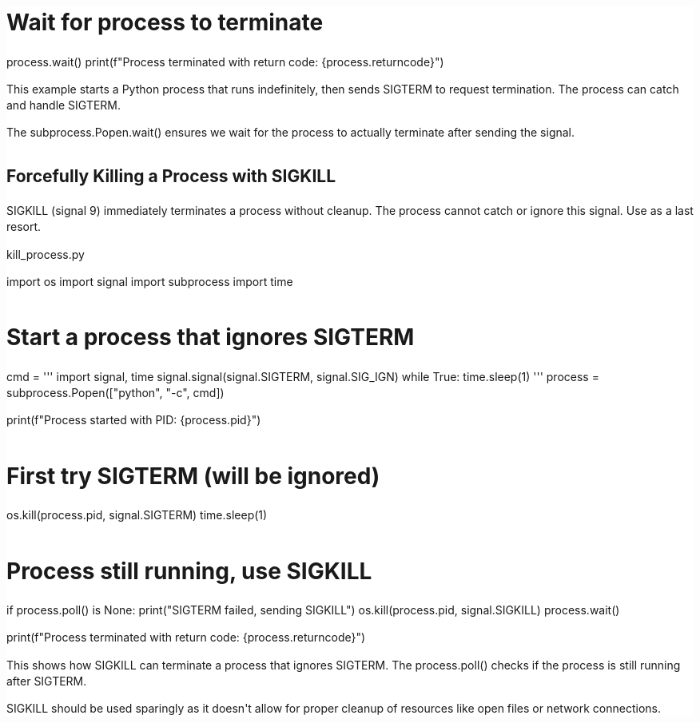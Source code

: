 # Wait for process to terminate
process.wait()
print(f"Process terminated with return code: {process.returncode}")

This example starts a Python process that runs indefinitely, then sends
SIGTERM to request termination. The process can catch and handle SIGTERM.

The subprocess.Popen.wait() ensures we wait for the process to actually
terminate after sending the signal.

## Forcefully Killing a Process with SIGKILL

SIGKILL (signal 9) immediately terminates a process without cleanup. The
process cannot catch or ignore this signal. Use as a last resort.

kill_process.py
  

import os
import signal
import subprocess
import time

# Start a process that ignores SIGTERM
cmd = '''
import signal, time
signal.signal(signal.SIGTERM, signal.SIG_IGN)
while True: time.sleep(1)
'''
process = subprocess.Popen(["python", "-c", cmd])

print(f"Process started with PID: {process.pid}")

# First try SIGTERM (will be ignored)
os.kill(process.pid, signal.SIGTERM)
time.sleep(1)

# Process still running, use SIGKILL
if process.poll() is None:
    print("SIGTERM failed, sending SIGKILL")
    os.kill(process.pid, signal.SIGKILL)
    process.wait()

print(f"Process terminated with return code: {process.returncode}")

This shows how SIGKILL can terminate a process that ignores SIGTERM. The
process.poll() checks if the process is still running after SIGTERM.

SIGKILL should be used sparingly as it doesn't allow for proper cleanup
of resources like open files or network connections.
